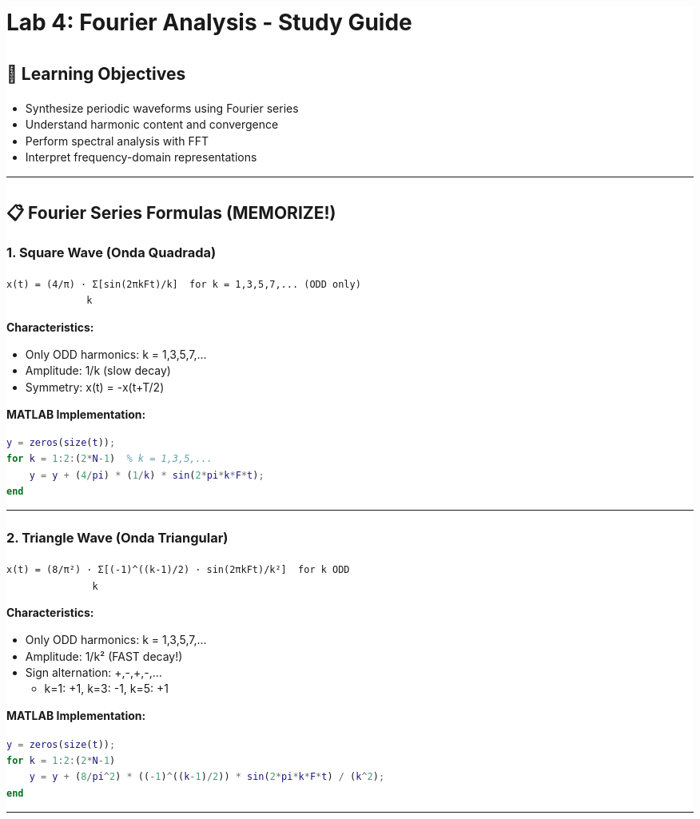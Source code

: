 # Lab 4: Fourier Analysis - Study Guide

## 🎯 Learning Objectives
- Synthesize periodic waveforms using Fourier series
- Understand harmonic content and convergence
- Perform spectral analysis with FFT
- Interpret frequency-domain representations

---

## 📋 Fourier Series Formulas (MEMORIZE!)

### **1. Square Wave (Onda Quadrada)**
```
x(t) = (4/π) · Σ[sin(2πkFt)/k]  for k = 1,3,5,7,... (ODD only)
              k
```

**Characteristics:**
- Only ODD harmonics: k = 1,3,5,7,...
- Amplitude: 1/k (slow decay)
- Symmetry: x(t) = -x(t+T/2)

**MATLAB Implementation:**
```matlab
y = zeros(size(t));
for k = 1:2:(2*N-1)  % k = 1,3,5,...
    y = y + (4/pi) * (1/k) * sin(2*pi*k*F*t);
end
```

---

### **2. Triangle Wave (Onda Triangular)**
```
x(t) = (8/π²) · Σ[(-1)^((k-1)/2) · sin(2πkFt)/k²]  for k ODD
               k
```

**Characteristics:**
- Only ODD harmonics: k = 1,3,5,7,...
- Amplitude: 1/k² (FAST decay!)
- Sign alternation: +,-,+,-,...
  - k=1: +1, k=3: -1, k=5: +1

**MATLAB Implementation:**
```matlab
y = zeros(size(t));
for k = 1:2:(2*N-1)
    y = y + (8/pi^2) * ((-1)^((k-1)/2)) * sin(2*pi*k*F*t) / (k^2);
end
```

---